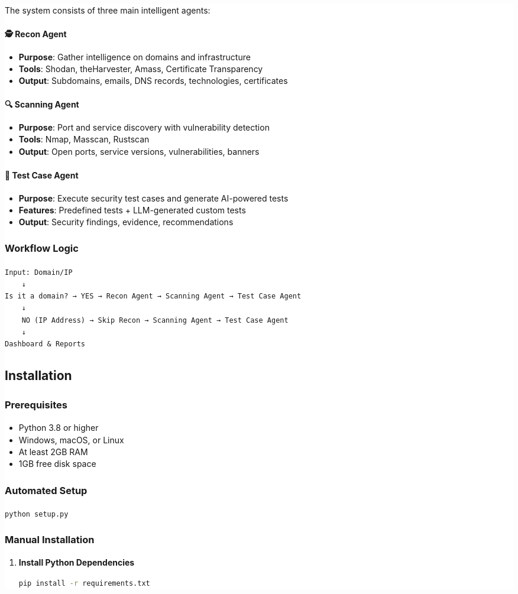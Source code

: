 The system consists of three main intelligent agents:

#### 🕵️ Recon Agent

- **Purpose**: Gather intelligence on domains and infrastructure
- **Tools**: Shodan, theHarvester, Amass, Certificate Transparency
- **Output**: Subdomains, emails, DNS records, technologies, certificates

#### 🔍 Scanning Agent

- **Purpose**: Port and service discovery with vulnerability detection
- **Tools**: Nmap, Masscan, Rustscan
- **Output**: Open ports, service versions, vulnerabilities, banners

#### 🧪 Test Case Agent

- **Purpose**: Execute security test cases and generate AI-powered tests
- **Features**: Predefined tests + LLM-generated custom tests
- **Output**: Security findings, evidence, recommendations

### Workflow Logic

```
Input: Domain/IP
    ↓
Is it a domain? → YES → Recon Agent → Scanning Agent → Test Case Agent
    ↓
    NO (IP Address) → Skip Recon → Scanning Agent → Test Case Agent
    ↓
Dashboard & Reports
```

## Installation

### Prerequisites

- Python 3.8 or higher
- Windows, macOS, or Linux
- At least 2GB RAM
- 1GB free disk space

### Automated Setup

```bash
python setup.py
```

### Manual Installation

1. **Install Python Dependencies**

   ```bash
   pip install -r requirements.txt
   ```
